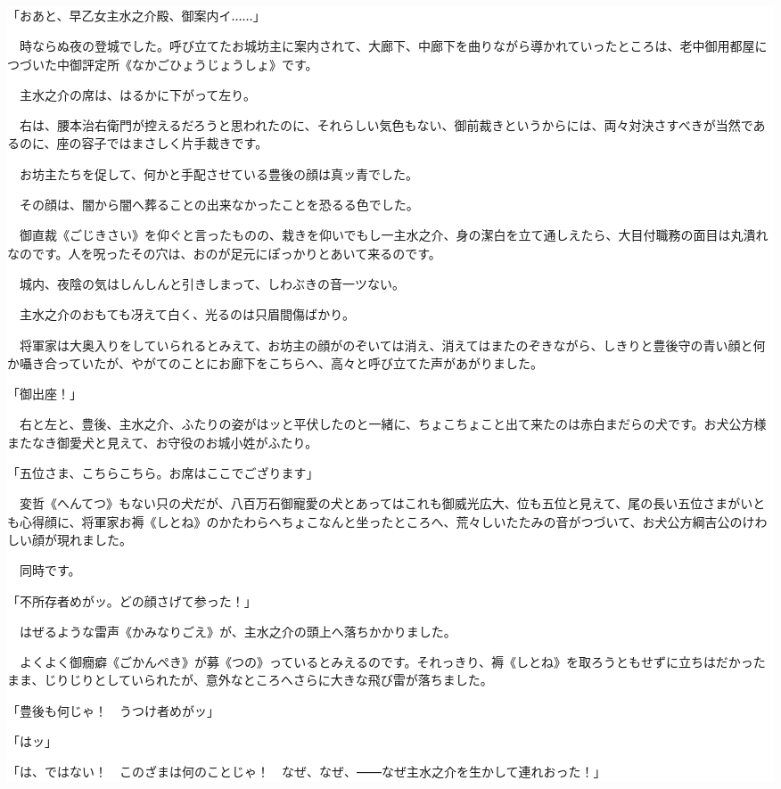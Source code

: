 「おあと、早乙女主水之介殿、御案内イ……」

　時ならぬ夜の登城でした。呼び立てたお城坊主に案内されて、大廊下、中廊下を曲りながら導かれていったところは、老中御用都屋につづいた中御評定所《なかごひょうじょうしょ》です。

　主水之介の席は、はるかに下がって左り。

　右は、腰本治右衛門が控えるだろうと思われたのに、それらしい気色もない、御前裁きというからには、両々対決さすべきが当然であるのに、座の容子ではまさしく片手裁きです。

　お坊主たちを促して、何かと手配させている豊後の顔は真ッ青でした。

　その顔は、闇から闇へ葬ることの出来なかったことを恐るる色でした。

　御直裁《ごじきさい》を仰ぐと言ったものの、栽きを仰いでもし一主水之介、身の潔白を立て通しえたら、大目付職務の面目は丸潰れなのです。人を呪ったその穴は、おのが足元にぽっかりとあいて来るのです。

　城内、夜陰の気はしんしんと引きしまって、しわぶきの音一ツない。

　主水之介のおもても冴えて白く、光るのは只眉間傷ばかり。

　将軍家は大奥入りをしていられるとみえて、お坊主の顔がのぞいては消え、消えてはまたのぞきながら、しきりと豊後守の青い顔と何か囁き合っていたが、やがてのことにお廊下をこちらへ、高々と呼び立てた声があがりました。

「御出座！」

　右と左と、豊後、主水之介、ふたりの姿がはッと平伏したのと一緒に、ちょこちょこと出て来たのは赤白まだらの犬です。お犬公方様またなき御愛犬と見えて、お守役のお城小姓がふたり。

「五位さま、こちらこちら。お席はここでござります」

　変哲《へんてつ》もない只の犬だが、八百万石御寵愛の犬とあってはこれも御威光広大、位も五位と見えて、尾の長い五位さまがいとも心得顔に、将軍家お褥《しとね》のかたわらへちょこなんと坐ったところへ、荒々しいたたみの音がつづいて、お犬公方綱吉公のけわしい顔が現れました。

　同時です。

「不所存者めがッ。どの顔さげて参った！」

　はぜるような雷声《かみなりごえ》が、主水之介の頭上へ落ちかかりました。

　よくよく御癇癖《ごかんぺき》が募《つの》っているとみえるのです。それっきり、褥《しとね》を取ろうともせずに立ちはだかったまま、じりじりとしていられたが、意外なところへさらに大きな飛び雷が落ちました。

「豊後も何じゃ！　うつけ者めがッ」

「はッ」

「は、ではない！　このざまは何のことじゃ！　なぜ、なぜ、――なぜ主水之介を生かして連れおった！」

